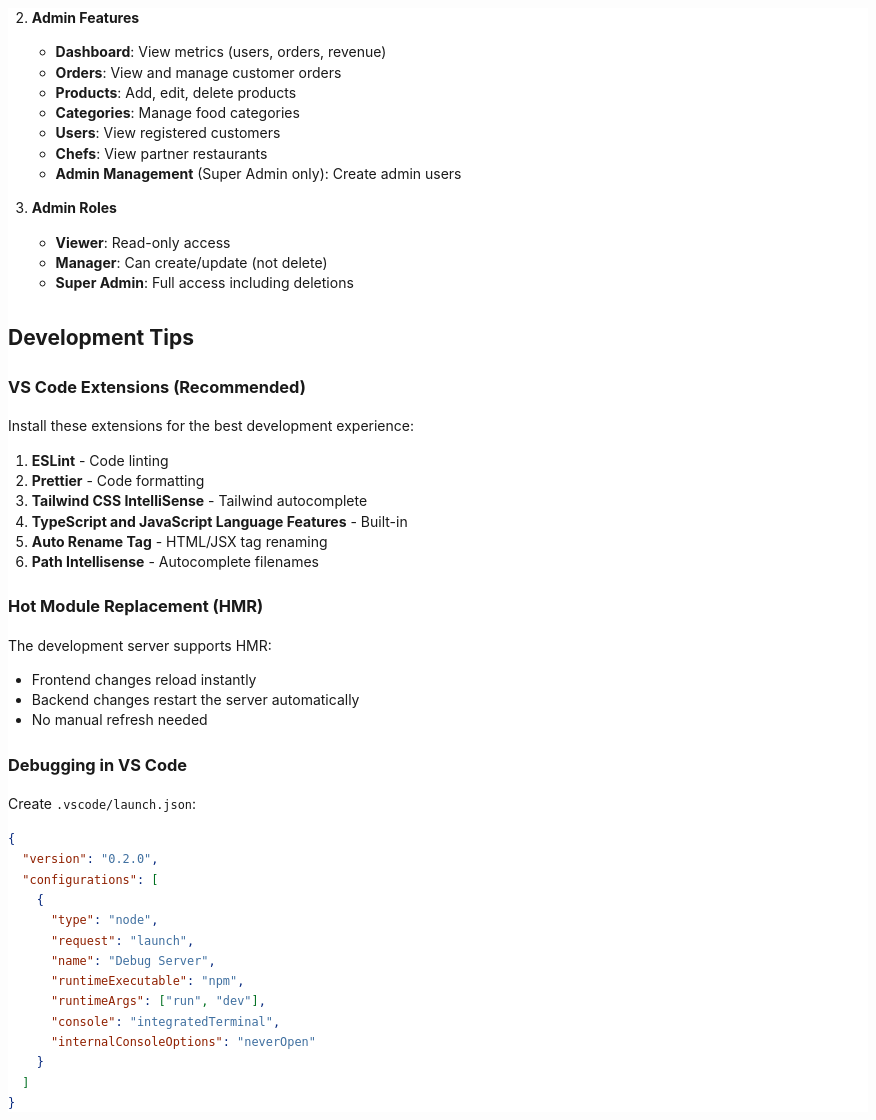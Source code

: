2. **Admin Features**
   - **Dashboard**: View metrics (users, orders, revenue)
   - **Orders**: View and manage customer orders
   - **Products**: Add, edit, delete products
   - **Categories**: Manage food categories
   - **Users**: View registered customers
   - **Chefs**: View partner restaurants
   - **Admin Management** (Super Admin only): Create admin users

3. **Admin Roles**
   - **Viewer**: Read-only access
   - **Manager**: Can create/update (not delete)
   - **Super Admin**: Full access including deletions

## Development Tips

### VS Code Extensions (Recommended)

Install these extensions for the best development experience:

1. **ESLint** - Code linting
2. **Prettier** - Code formatting
3. **Tailwind CSS IntelliSense** - Tailwind autocomplete
4. **TypeScript and JavaScript Language Features** - Built-in
5. **Auto Rename Tag** - HTML/JSX tag renaming
6. **Path Intellisense** - Autocomplete filenames

### Hot Module Replacement (HMR)

The development server supports HMR:
- Frontend changes reload instantly
- Backend changes restart the server automatically
- No manual refresh needed

### Debugging in VS Code

Create `.vscode/launch.json`:

```json
{
  "version": "0.2.0",
  "configurations": [
    {
      "type": "node",
      "request": "launch",
      "name": "Debug Server",
      "runtimeExecutable": "npm",
      "runtimeArgs": ["run", "dev"],
      "console": "integratedTerminal",
      "internalConsoleOptions": "neverOpen"
    }
  ]
}
```
